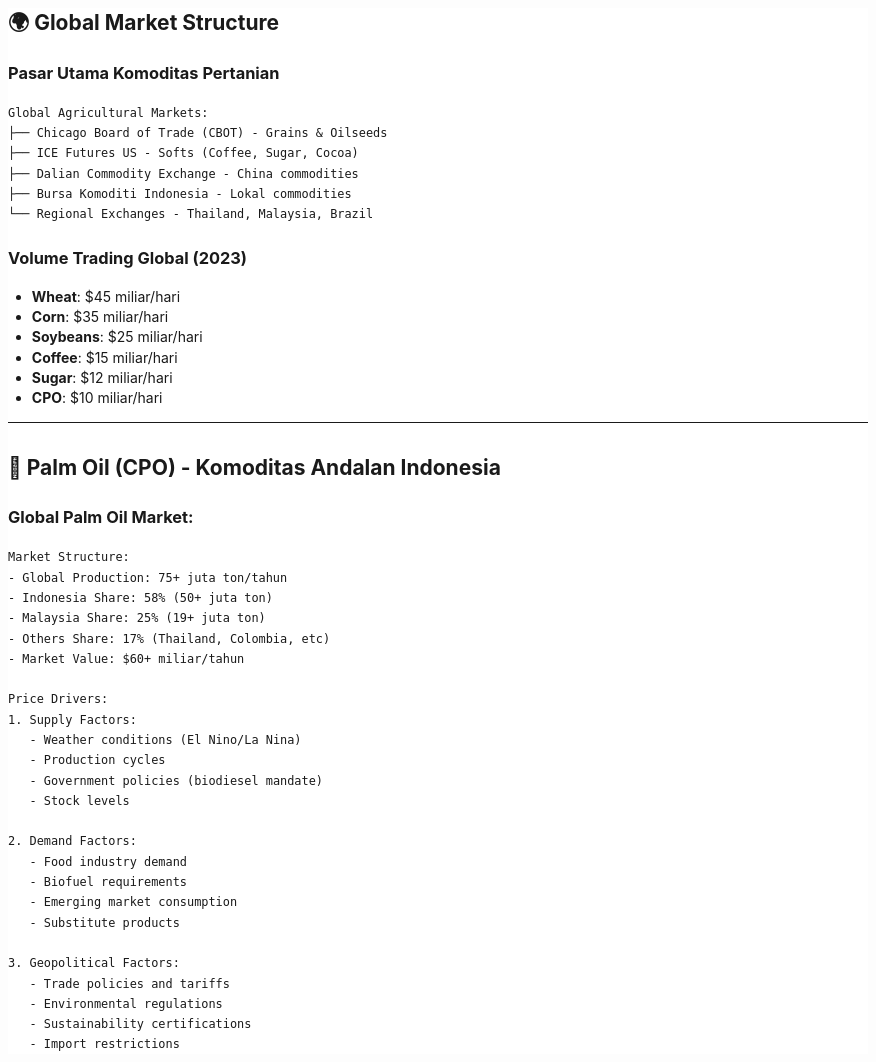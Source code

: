 ## 🌍 Global Market Structure

### **Pasar Utama Komoditas Pertanian**
```
Global Agricultural Markets:
├── Chicago Board of Trade (CBOT) - Grains & Oilseeds
├── ICE Futures US - Softs (Coffee, Sugar, Cocoa)
├── Dalian Commodity Exchange - China commodities
├── Bursa Komoditi Indonesia - Lokal commodities
└── Regional Exchanges - Thailand, Malaysia, Brazil
```

### **Volume Trading Global (2023)**
- **Wheat**: $45 miliar/hari
- **Corn**: $35 miliar/hari
- **Soybeans**: $25 miliar/hari
- **Coffee**: $15 miliar/hari
- **Sugar**: $12 miliar/hari
- **CPO**: $10 miliar/hari

---

## 🌴 Palm Oil (CPO) - Komoditas Andalan Indonesia

### **Global Palm Oil Market**:
```
Market Structure:
- Global Production: 75+ juta ton/tahun
- Indonesia Share: 58% (50+ juta ton)
- Malaysia Share: 25% (19+ juta ton)
- Others Share: 17% (Thailand, Colombia, etc)
- Market Value: $60+ miliar/tahun

Price Drivers:
1. Supply Factors:
   - Weather conditions (El Nino/La Nina)
   - Production cycles
   - Government policies (biodiesel mandate)
   - Stock levels

2. Demand Factors:
   - Food industry demand
   - Biofuel requirements
   - Emerging market consumption
   - Substitute products

3. Geopolitical Factors:
   - Trade policies and tariffs
   - Environmental regulations
   - Sustainability certifications
   - Import restrictions
```
